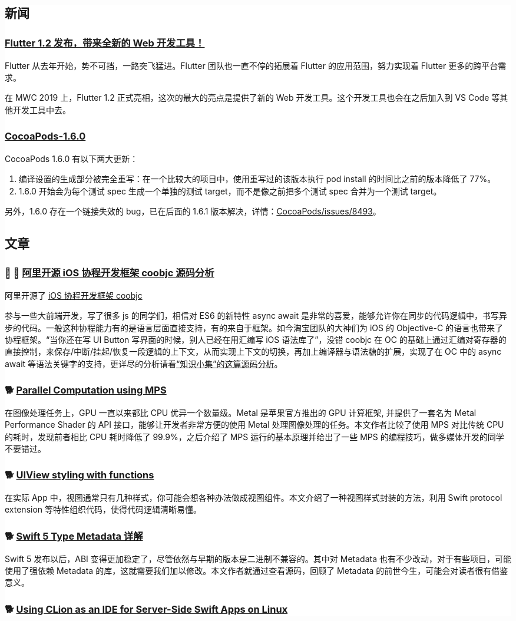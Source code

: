 ## 新闻

### [Flutter 1.2 发布，带来全新的 Web 开发工具！](https://mp.weixin.qq.com/s/gdKSJw05RPUSkLpeVlO6hg)

Flutter 从去年开始，势不可挡，一路突飞猛进。Flutter 团队也一直不停的拓展着 Flutter 的应用范围，努力实现着 Flutter 更多的跨平台需求。

在 MWC 2019 上，Flutter 1.2 正式亮相，这次的最大的亮点是提供了新的 Web 开发工具。这个开发工具也会在之后加入到 VS Code 等其他开发工具中去。

### [CocoaPods-1.6.0](http://blog.cocoapods.org/CocoaPods-1.6.0-beta/)

CocoaPods 1.6.0 有以下两大更新：

1. 编译设置的生成部分被完全重写：在一个比较大的项目中，使用重写过的该版本执行 pod install 的时间比之前的版本降低了 77%。
2. 1.6.0 开始会为每个测试 spec 生成一个单独的测试 target，而不是像之前把多个测试 spec 合并为一个测试 target。

另外，1.6.0 存在一个链接失效的 bug，已在后面的 1.6.1 版本解决，详情：[CocoaPods/issues/8493](https://github.com/CocoaPods/CocoaPods/issues/8493)。

## 文章

### 🌟 🐢 [阿里开源 iOS 协程开发框架 coobjc 源码分析](https://mp.weixin.qq.com/s/Vy_fsn95dgag4KumpQPlTw)

阿里开源了 [iOS 协程开发框架 coobjc](http://gitlab.alibaba-inc.com/Coroutine/coobjc)

参与一些大前端开发，写了很多 js 的同学们，相信对 ES6 的新特性 async await 是非常的喜爱，能够允许你在同步的代码逻辑中，书写异步的代码。一般这种协程能力有的是语言层面直接支持，有的来自于框架。如今淘宝团队的大神们为 iOS 的 Objective-C 的语言也带来了协程框架。“当你还在写 UI  Button 写界面的时候，别人已经在用汇编写 iOS 语法库了”，没错 coobjc 在 OC 的基础上通过汇编对寄存器的直接控制，来保存/中断/挂起/恢复一段逻辑的上下文，从而实现上下文的切换，再加上编译器与语法糖的扩展，实现了在 OC 中的 async await 等语法关键字的支持，更详尽的分析请看[“知识小集”的这篇源码分析](https://mp.weixin.qq.com/s/Vy_fsn95dgag4KumpQPlTw)。

### 🐕 [Parallel Computation using MPS](http://yulingtianxia.com/blog/2019/02/28/Parallel-Computation-using-MPS/)

在图像处理任务上，GPU 一直以来都比 CPU 优异一个数量级。Metal 是苹果官方推出的 GPU 计算框架, 并提供了一套名为 Metal Performance Shader 的 API 接口，能够让开发者非常方便的使用 Metal 处理图像处理的任务。本文作者比较了使用 MPS 对比传统 CPU 的耗时，发现前者相比 CPU 耗时降低了 99.9%，之后介绍了 MPS 运行的基本原理并给出了一些 MPS 的编程技巧，做多媒体开发的同学不要错过。

### 🐕 [UIView styling with functions](https://felginep.github.io/2019-02-19/uiview-styling-with-functions)

在实际 App 中，视图通常只有几种样式，你可能会想各种办法做成视图组件。本文介绍了一种视图样式封装的方法，利用 Swift protocol extension 等特性组织代码，使得代码逻辑清晰易懂。

### 🐕 [Swift 5 Type Metadata 详解](https://juejin.im/post/5c7513e7e51d451ac30154aa)

Swift 5 发布以后，ABI 变得更加稳定了，尽管依然与早期的版本是二进制不兼容的。其中对 Metadata 也有不少改动，对于有些项目，可能使用了强依赖 Metadata 的库，这就需要我们加以修改。本文作者就通过查看源码，回顾了 Metadata 的前世今生，可能会对读者很有借鉴意义。

### 🐕 [Using CLion as an IDE for Server-Side Swift Apps on Linux](https://www.raywenderlich.com/9363-using-clion-as-an-ide-for-server-side-swift-apps-on-linux)
